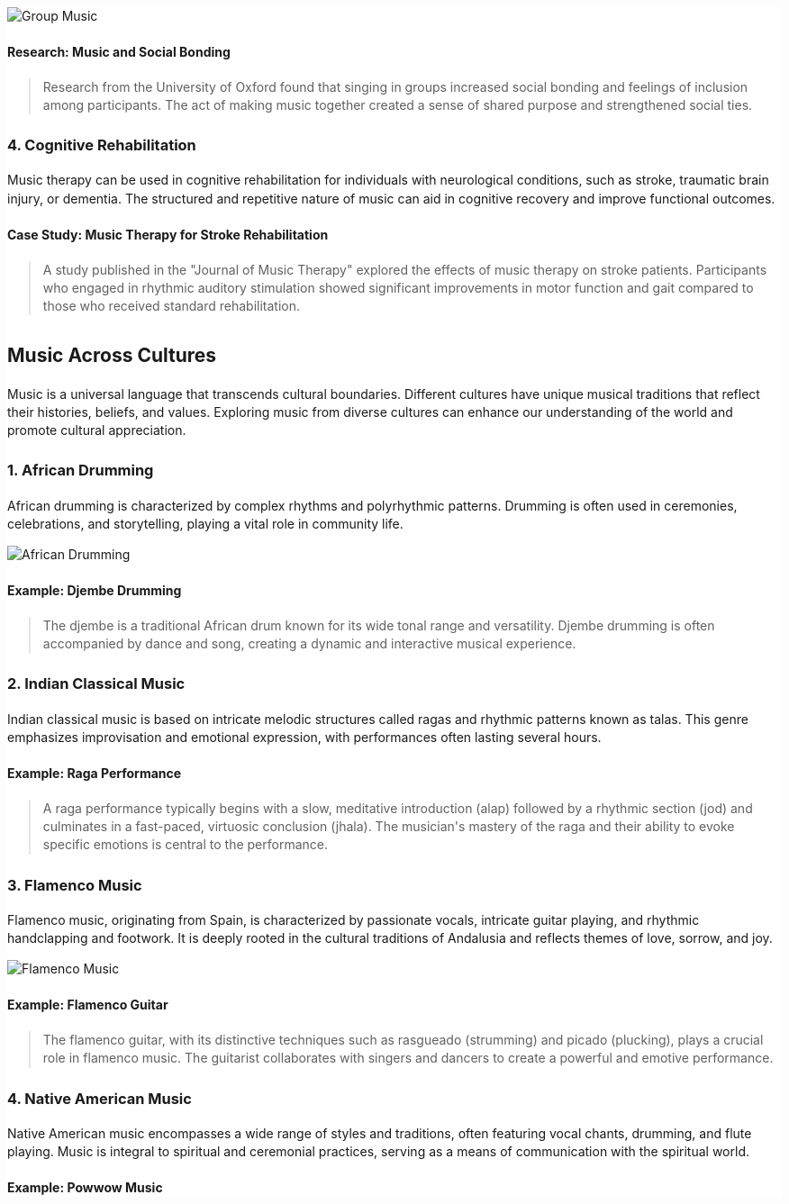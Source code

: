 <p><img src="https://encrypted-tbn0.gstatic.com/images?q=tbn:ANd9GcTEa9-ng-s9V6mCKq2E-6xz_STwrMF0RLuhFg&s" alt="Group Music" width="300" height="200"></p>
<h4 id="research-music-and-social-bonding">Research: Music and Social Bonding</h4>
<blockquote>
<p>Research from the University of Oxford found that singing in groups increased social bonding and feelings of inclusion among participants. The act of making music together created a sense of shared purpose and strengthened social ties.</p>
</blockquote>
<h3 id="4-cognitive-rehabilitation">4. Cognitive Rehabilitation</h3>
<p>Music therapy can be used in cognitive rehabilitation for individuals with neurological conditions, such as stroke, traumatic brain injury, or dementia. The structured and repetitive nature of music can aid in cognitive recovery and improve functional outcomes.</p>
<h4 id="case-study-music-therapy-for-stroke-rehabilitation">Case Study: Music Therapy for Stroke Rehabilitation</h4>
<blockquote>
<p>A study published in the &quot;Journal of Music Therapy&quot; explored the effects of music therapy on stroke patients. Participants who engaged in rhythmic auditory stimulation showed significant improvements in motor function and gait compared to those who received standard rehabilitation.</p>
</blockquote>
<h2 id="music-across-cultures">Music Across Cultures</h2>
<p>Music is a universal language that transcends cultural boundaries. Different cultures have unique musical traditions that reflect their histories, beliefs, and values. Exploring music from diverse cultures can enhance our understanding of the world and promote cultural appreciation.</p>
<h3 id="1-african-drumming">1. African Drumming</h3>
<p>African drumming is characterized by complex rhythms and polyrhythmic patterns. Drumming is often used in ceremonies, celebrations, and storytelling, playing a vital role in community life.</p>
<p><img src="https://img.freepik.com/free-photo/portrait-man-carnival_23-2148825050.jpg?ga=GA1.1.968220306.1716799471&semt=ais_user" alt="African Drumming" width="300" height="200"></p>
<h4 id="example-djembe-drumming">Example: Djembe Drumming</h4>
<blockquote>
<p>The djembe is a traditional African drum known for its wide tonal range and versatility. Djembe drumming is often accompanied by dance and song, creating a dynamic and interactive musical experience.</p>
</blockquote>
<h3 id="2-indian-classical-music">2. Indian Classical Music</h3>
<p>Indian classical music is based on intricate melodic structures called ragas and rhythmic patterns known as talas. This genre emphasizes improvisation and emotional expression, with performances often lasting several hours.</p>
<h4 id="example-raga-performance">Example: Raga Performance</h4>
<blockquote>
<p>A raga performance typically begins with a slow, meditative introduction (alap) followed by a rhythmic section (jod) and culminates in a fast-paced, virtuosic conclusion (jhala). The musician&#39;s mastery of the raga and their ability to evoke specific emotions is central to the performance.</p>
</blockquote>
<h3 id="3-flamenco-music">3. Flamenco Music</h3>
<p>Flamenco music, originating from Spain, is characterized by passionate vocals, intricate guitar playing, and rhythmic handclapping and footwork. It is deeply rooted in the cultural traditions of Andalusia and reflects themes of love, sorrow, and joy.</p>
<p><img src="https://cdn.britannica.com/85/177485-050-34B42C5C/dancer.jpg" alt="Flamenco Music" width="300" height="200"></p>
<h4 id="example-flamenco-guitar">Example: Flamenco Guitar</h4>
<blockquote>
<p>The flamenco guitar, with its distinctive techniques such as rasgueado (strumming) and picado (plucking), plays a crucial role in flamenco music. The guitarist collaborates with singers and dancers to create a powerful and emotive performance.</p>
</blockquote>
<h3 id="4-native-american-music">4. Native American Music</h3>
<p>Native American music encompasses a wide range of styles and traditions, often featuring vocal chants, drumming, and flute playing. Music is integral to spiritual and ceremonial practices, serving as a means of communication with the spiritual world.</p>
<h4 id="example-powwow-music">Example: Powwow Music</h4>
<blockquote>